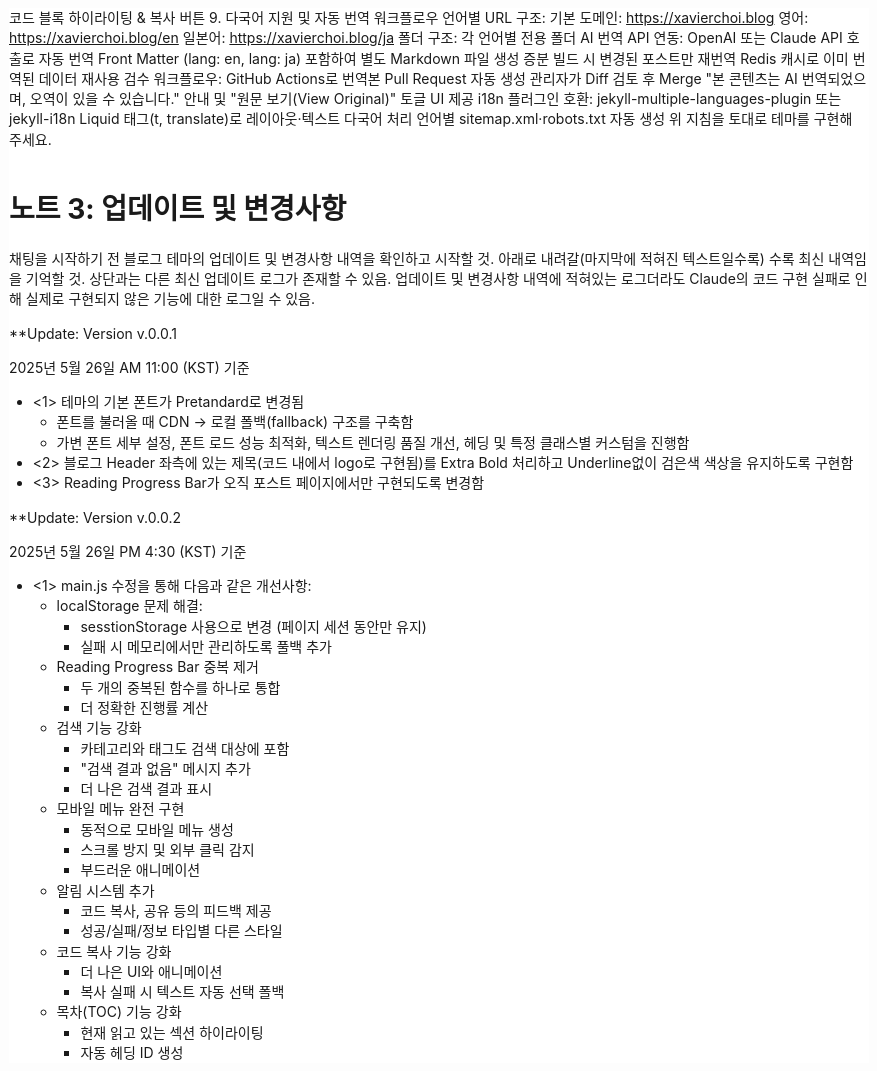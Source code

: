 코드 블록 하이라이팅 & 복사 버튼
9. 다국어 지원 및 자동 번역 워크플로우
언어별 URL 구조:
기본 도메인: https://xavierchoi.blog
영어: https://xavierchoi.blog/en
일본어: https://xavierchoi.blog/ja
폴더 구조: 각 언어별 전용 폴더
AI 번역 API 연동:
OpenAI 또는 Claude API 호출로 자동 번역
Front Matter (lang: en, lang: ja) 포함하여 별도 Markdown 파일 생성
증분 빌드 시 변경된 포스트만 재번역
Redis 캐시로 이미 번역된 데이터 재사용
검수 워크플로우:
GitHub Actions로 번역본 Pull Request 자동 생성
관리자가 Diff 검토 후 Merge
"본 콘텐츠는 AI 번역되었으며, 오역이 있을 수 있습니다." 안내 및 "원문 보기(View Original)" 토글 UI 제공
i18n 플러그인 호환: jekyll-multiple-languages-plugin 또는 jekyll-i18n
Liquid 태그(t, translate)로 레이아웃·텍스트 다국어 처리
언어별 sitemap.xml·robots.txt 자동 생성
위 지침을 토대로 테마를 구현해 주세요.


# 노트 3: 업데이트 및 변경사항

채팅을 시작하기 전 블로그 테마의 업데이트 및 변경사항 내역을 확인하고 시작할 것.
아래로 내려갈(마지막에 적혀진 텍스트일수록) 수록 최신 내역임을 기억할 것. 상단과는 다른 최신 업데이트 로그가 존재할 수 있음.
업데이트 및 변경사항 내역에 적혀있는 로그더라도 Claude의 코드 구현 실패로 인해 실제로 구현되지 않은 기능에 대한 로그일 수 있음.

**Update: Version v.0.0.1

2025년 5월 26일 AM 11:00 (KST) 기준

 - <1> 테마의 기본 폰트가 Pretandard로 변경됨
   - 폰트를 불러올 때 CDN → 로컬 폴백(fallback) 구조를 구축함
   - 가변 폰트 세부 설정, 폰트 로드 성능 최적화, 텍스트 렌더링 품질 개선, 헤딩 및 특정 클래스별 커스텀을 진행함
 - <2> 블로그 Header 좌측에 있는 제목(코드 내에서 logo로 구현됨)를 Extra Bold 처리하고 Underline없이 검은색 색상을 유지하도록 구현함
 - <3> Reading Progress Bar가 오직 포스트 페이지에서만 구현되도록 변경함

**Update: Version v.0.0.2

2025년 5월 26일 PM 4:30 (KST) 기준

 - <1> main.js 수정을 통해 다음과 같은 개선사항:
   - localStorage 문제 해결:
      - sesstionStorage 사용으로 변경 (페이지 세션 동안만 유지)
      - 실패 시 메모리에서만 관리하도록 풀백 추가
   - Reading Progress Bar 중복 제거
      - 두 개의 중복된 함수를 하나로 통합
      - 더 정확한 진행률 계산
   - 검색 기능 강화
      - 카테고리와 태그도 검색 대상에 포함
      - "검색 결과 없음" 메시지 추가
      - 더 나은 검색 결과 표시
   - 모바일 메뉴 완전 구현
      - 동적으로 모바일 메뉴 생성
      - 스크롤 방지 및 외부 클릭 감지
      - 부드러운 애니메이션
   - 알림 시스템 추가
      - 코드 복사, 공유 등의 피드백 제공
      - 성공/실패/정보 타입별 다른 스타일
   - 코드 복사 기능 강화
      - 더 나은 UI와 애니메이션
      - 복사 실패 시 텍스트 자동 선택 폴백
   - 목차(TOC) 기능 강화
      - 현재 읽고 있는 섹션 하이라이팅
      - 자동 헤딩 ID 생성